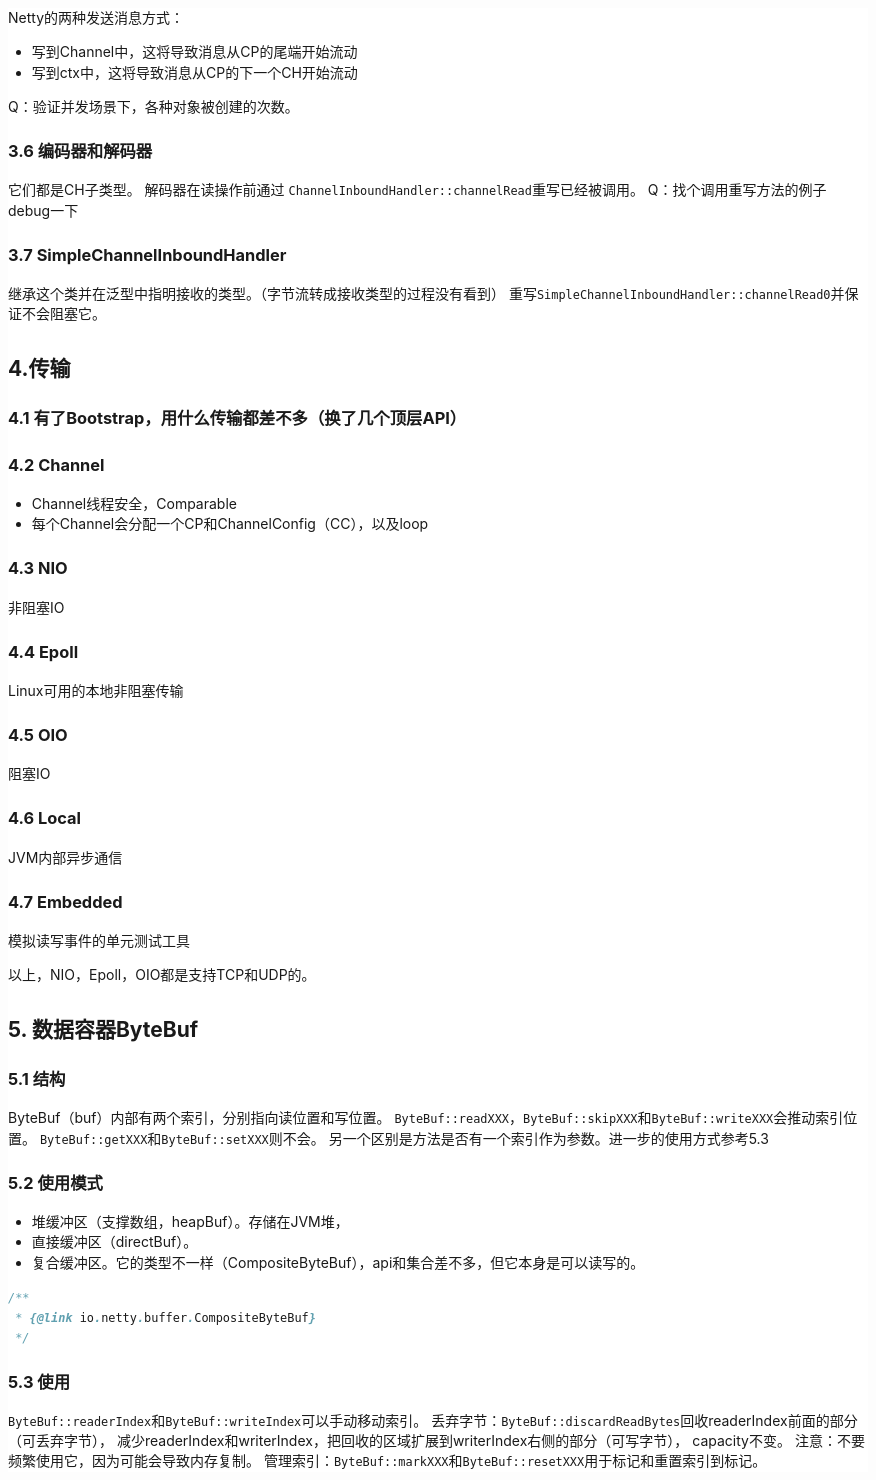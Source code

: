 Netty的两种发送消息方式：
+ 写到Channel中，这将导致消息从CP的尾端开始流动
+ 写到ctx中，这将导致消息从CP的下一个CH开始流动


Q：验证并发场景下，各种对象被创建的次数。

### 3.6 编码器和解码器
它们都是CH子类型。
解码器在读操作前通过
`ChannelInboundHandler::channelRead`重写已经被调用。
Q：找个调用重写方法的例子debug一下

### 3.7 SimpleChannelInboundHandler
继承这个类并在泛型中指明接收的类型。（字节流转成接收类型的过程没有看到）
重写`SimpleChannelInboundHandler::channelRead0`并保证不会阻塞它。

## 4.传输
### 4.1 有了Bootstrap，用什么传输都差不多（换了几个顶层API）
### 4.2 Channel
+ Channel线程安全，Comparable
+ 每个Channel会分配一个CP和ChannelConfig（CC），以及loop
### 4.3 NIO
非阻塞IO
### 4.4 Epoll
Linux可用的本地非阻塞传输
### 4.5 OIO
阻塞IO
### 4.6 Local
JVM内部异步通信
### 4.7 Embedded
模拟读写事件的单元测试工具

以上，NIO，Epoll，OIO都是支持TCP和UDP的。
## 5. 数据容器ByteBuf
### 5.1 结构
ByteBuf（buf）内部有两个索引，分别指向读位置和写位置。
`ByteBuf::readXXX`，`ByteBuf::skipXXX`和`ByteBuf::writeXXX`会推动索引位置。
`ByteBuf::getXXX`和`ByteBuf::setXXX`则不会。
另一个区别是方法是否有一个索引作为参数。进一步的使用方式参考5.3
### 5.2 使用模式
+ 堆缓冲区（支撑数组，heapBuf）。存储在JVM堆，
+ 直接缓冲区（directBuf）。
+ 复合缓冲区。它的类型不一样（CompositeByteBuf），api和集合差不多，但它本身是可以读写的。
```java
/**
 * {@link io.netty.buffer.CompositeByteBuf}
 */
```
### 5.3 使用
`ByteBuf::readerIndex`和`ByteBuf::writeIndex`可以手动移动索引。
丢弃字节：`ByteBuf::discardReadBytes`回收readerIndex前面的部分（可丢弃字节），
减少readerIndex和writerIndex，把回收的区域扩展到writerIndex右侧的部分（可写字节），
capacity不变。
注意：不要频繁使用它，因为可能会导致内存复制。
管理索引：`ByteBuf::markXXX`和`ByteBuf::resetXXX`用于标记和重置索引到标记。